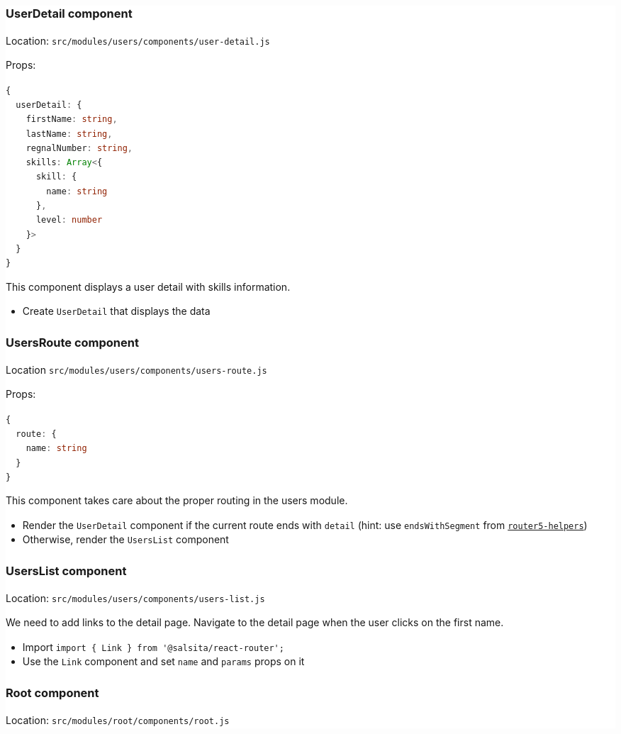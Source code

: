 ### UserDetail component
Location: `src/modules/users/components/user-detail.js`

Props:
```ts
{
  userDetail: {
    firstName: string,
    lastName: string,
    regnalNumber: string,
    skills: Array<{
      skill: {
        name: string
      },
      level: number
    }>
  }
}
```

This component displays a user detail with skills information.

* Create `UserDetail` that displays the data

### UsersRoute component
Location `src/modules/users/components/users-route.js`

Props:
```ts
{
  route: {
    name: string
  }
}
```

This component takes care about the proper routing in the users module.

* Render the `UserDetail` component if the current route ends with `detail` (hint: use `endsWithSegment` from [`router5-helpers`](https://github.com/router5/router5/tree/master/packages/router5-helpers))
* Otherwise, render the `UsersList` component

### UsersList component
Location: `src/modules/users/components/users-list.js`

We need to add links to the detail page. Navigate to the detail page when the user clicks on the first name.

* Import `import { Link } from '@salsita/react-router';`
* Use the `Link` component and set `name` and `params` props on it

### Root component
Location: `src/modules/root/components/root.js`
